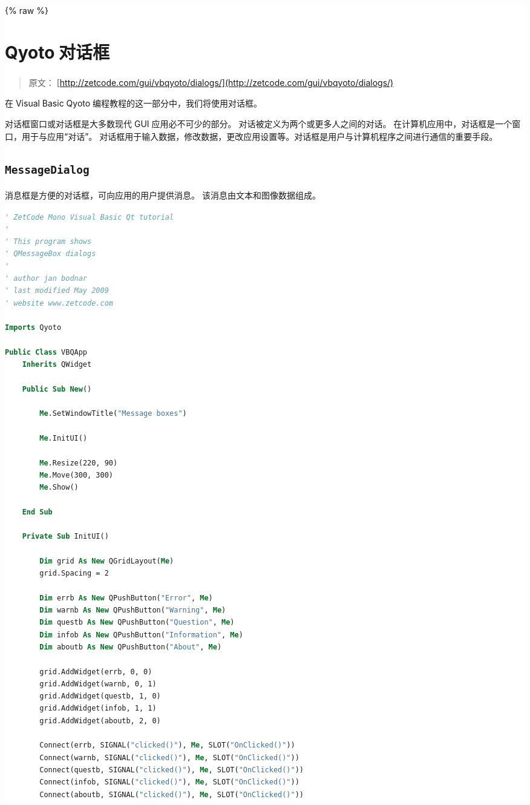 {% raw %}

# Qyoto 对话框

> 原文： [http://zetcode.com/gui/vbqyoto/dialogs/](http://zetcode.com/gui/vbqyoto/dialogs/)

在 Visual Basic Qyoto 编程教程的这一部分中，我们将使用对话框。

对话框窗口或对话框是大多数现代 GUI 应用必不可少的部分。 对话被定义为两个或更多人之间的对话。 在计算机应用中，对话框是一个窗口，用于与应用“对话”。 对话框用于输入数据，修改数据，更改应用设置等。对话框是用户与计算机程序之间进行通信的重要手段。

## `MessageDialog`

消息框是方便的对话框，可向应用的用户提供消息。 该消息由文本和图像数据组成。

```vb
' ZetCode Mono Visual Basic Qt tutorial
'
' This program shows
' QMessageBox dialogs
'
' author jan bodnar
' last modified May 2009
' website www.zetcode.com

Imports Qyoto

Public Class VBQApp 
    Inherits QWidget

    Public Sub New()

        Me.SetWindowTitle("Message boxes")

        Me.InitUI()

        Me.Resize(220, 90)
        Me.Move(300, 300)
        Me.Show()

    End Sub

    Private Sub InitUI()

        Dim grid As New QGridLayout(Me)
        grid.Spacing = 2

        Dim errb As New QPushButton("Error", Me)
        Dim warnb As New QPushButton("Warning", Me)
        Dim questb As New QPushButton("Question", Me)
        Dim infob As New QPushButton("Information", Me)
        Dim aboutb As New QPushButton("About", Me)

        grid.AddWidget(errb, 0, 0)
        grid.AddWidget(warnb, 0, 1)
        grid.AddWidget(questb, 1, 0)
        grid.AddWidget(infob, 1, 1)
        grid.AddWidget(aboutb, 2, 0)

        Connect(errb, SIGNAL("clicked()"), Me, SLOT("OnClicked()"))
        Connect(warnb, SIGNAL("clicked()"), Me, SLOT("OnClicked()"))
        Connect(questb, SIGNAL("clicked()"), Me, SLOT("OnClicked()"))
        Connect(infob, SIGNAL("clicked()"), Me, SLOT("OnClicked()"))
        Connect(aboutb, SIGNAL("clicked()"), Me, SLOT("OnClicked()"))
```